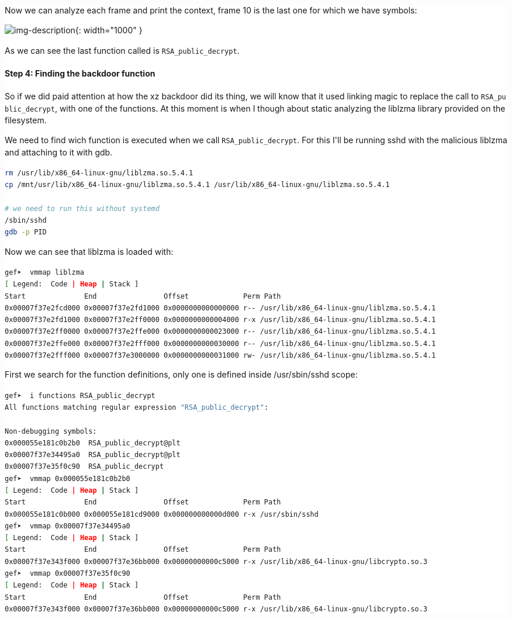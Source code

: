 
Now we can analyze each frame and print the context, frame 10 is the last one for which we have symbols:

![img-description](frame10.png){: width="1000" }

As we can see the last function called is `RSA_public_decrypt`.

#### Step 4: Finding the backdoor function

So if we did paid attention at how the xz backdoor did its thing, we will know that it used linking magic to replace the call to `RSA_public_decrypt`, with one of the functions. At this moment is when I though about static analyzing the liblzma library provided on the filesystem. 

We need to find wich function is executed when we call `RSA_public_decrypt`. For this I'll be running sshd with the malicious liblzma and attaching to it with gdb.

```bash
rm /usr/lib/x86_64-linux-gnu/liblzma.so.5.4.1
cp /mnt/usr/lib/x86_64-linux-gnu/liblzma.so.5.4.1 /usr/lib/x86_64-linux-gnu/liblzma.so.5.4.1

# we need to run this without systemd
/sbin/sshd
gdb -p PID
```
Now we can see that liblzma is loaded with:

```bash
gef➤  vmmap liblzma
[ Legend:  Code | Heap | Stack ]
Start              End                Offset             Perm Path
0x00007f37e2fcd000 0x00007f37e2fd1000 0x0000000000000000 r-- /usr/lib/x86_64-linux-gnu/liblzma.so.5.4.1
0x00007f37e2fd1000 0x00007f37e2ff0000 0x0000000000004000 r-x /usr/lib/x86_64-linux-gnu/liblzma.so.5.4.1
0x00007f37e2ff0000 0x00007f37e2ffe000 0x0000000000023000 r-- /usr/lib/x86_64-linux-gnu/liblzma.so.5.4.1
0x00007f37e2ffe000 0x00007f37e2fff000 0x0000000000030000 r-- /usr/lib/x86_64-linux-gnu/liblzma.so.5.4.1
0x00007f37e2fff000 0x00007f37e3000000 0x0000000000031000 rw- /usr/lib/x86_64-linux-gnu/liblzma.so.5.4.1
```
First we search for the function definitions, only one is defined inside /usr/sbin/sshd scope:

```bash
gef➤  i functions RSA_public_decrypt
All functions matching regular expression "RSA_public_decrypt":

Non-debugging symbols:
0x000055e181c0b2b0  RSA_public_decrypt@plt
0x00007f37e34495a0  RSA_public_decrypt@plt
0x00007f37e35f0c90  RSA_public_decrypt
gef➤  vmmap 0x000055e181c0b2b0
[ Legend:  Code | Heap | Stack ]
Start              End                Offset             Perm Path
0x000055e181c0b000 0x000055e181cd9000 0x000000000000d000 r-x /usr/sbin/sshd
gef➤  vmmap 0x00007f37e34495a0
[ Legend:  Code | Heap | Stack ]
Start              End                Offset             Perm Path
0x00007f37e343f000 0x00007f37e36bb000 0x00000000000c5000 r-x /usr/lib/x86_64-linux-gnu/libcrypto.so.3
gef➤  vmmap 0x00007f37e35f0c90
[ Legend:  Code | Heap | Stack ]
Start              End                Offset             Perm Path
0x00007f37e343f000 0x00007f37e36bb000 0x00000000000c5000 r-x /usr/lib/x86_64-linux-gnu/libcrypto.so.3
```
